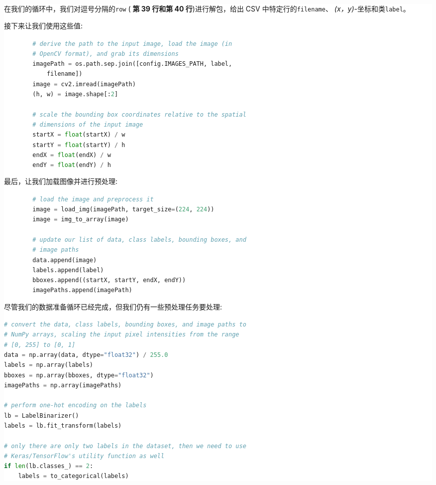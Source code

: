 在我们的循环中，我们对逗号分隔的`row` ( **第 39 行和第 40 行**)进行解包，给出 CSV 中特定行的`filename`、 *(x，y)*-坐标和类`label`。

接下来让我们使用这些值:

```py
		# derive the path to the input image, load the image (in
		# OpenCV format), and grab its dimensions
		imagePath = os.path.sep.join([config.IMAGES_PATH, label,
			filename])
		image = cv2.imread(imagePath)
		(h, w) = image.shape[:2]

		# scale the bounding box coordinates relative to the spatial
		# dimensions of the input image
		startX = float(startX) / w
		startY = float(startY) / h
		endX = float(endX) / w
		endY = float(endY) / h
```

最后，让我们加载图像并进行预处理:

```py
		# load the image and preprocess it
		image = load_img(imagePath, target_size=(224, 224))
		image = img_to_array(image)

		# update our list of data, class labels, bounding boxes, and
		# image paths
		data.append(image)
		labels.append(label)
		bboxes.append((startX, startY, endX, endY))
		imagePaths.append(imagePath)
```

尽管我们的数据准备循环已经完成，但我们仍有一些预处理任务要处理:

```py
# convert the data, class labels, bounding boxes, and image paths to
# NumPy arrays, scaling the input pixel intensities from the range
# [0, 255] to [0, 1]
data = np.array(data, dtype="float32") / 255.0
labels = np.array(labels)
bboxes = np.array(bboxes, dtype="float32")
imagePaths = np.array(imagePaths)

# perform one-hot encoding on the labels
lb = LabelBinarizer()
labels = lb.fit_transform(labels)

# only there are only two labels in the dataset, then we need to use
# Keras/TensorFlow's utility function as well
if len(lb.classes_) == 2:
	labels = to_categorical(labels)
```
